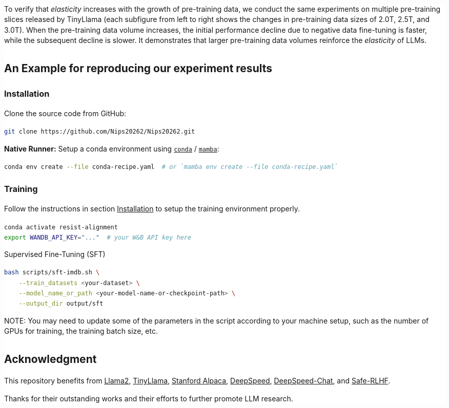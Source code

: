 To verify that *elasticity* increases with the growth of pre-training data, we conduct the same experiments on multiple pre-training slices released by TinyLlama (each subfigure from left to right shows the changes in pre-training data sizes of 2.0T, 2.5T, and 3.0T). When the pre-training data volume increases, the initial performance decline due to negative data fine-tuning is faster, while the subsequent decline is slower. It demonstrates that larger pre-training data volumes reinforce the *elasticity* of LLMs.


## An Example for reproducing our experiment results
### Installation
Clone the source code from GitHub:

```bash
git clone https://github.com/Nips20262/Nips20262.git
```

**Native Runner:** Setup a conda environment using [`conda`](https://github.com/conda/conda) / [`mamba`](https://github.com/mamba-org/mamba):

```bash
conda env create --file conda-recipe.yaml  # or `mamba env create --file conda-recipe.yaml`
```

### Training

Follow the instructions in section [Installation](#installation) to setup the training environment properly.

```bash
conda activate resist-alignment
export WANDB_API_KEY="..."  # your W&B API key here
```

Supervised Fine-Tuning (SFT)

```bash
bash scripts/sft-imdb.sh \
    --train_datasets <your-dataset> \
    --model_name_or_path <your-model-name-or-checkpoint-path> \
    --output_dir output/sft
```

NOTE: You may need to update some of the parameters in the script according to your machine setup, such as the number of GPUs for training, the training batch size, etc. 


## Acknowledgment

This repository benefits from [Llama2](https://llama.meta.com/llama2/), [TinyLlama](https://github.com/jzhang38/TinyLlama), [Stanford Alpaca](https://github.com/tatsu-lab/stanford_alpaca), [DeepSpeed](https://github.com/microsoft/DeepSpeed), [DeepSpeed-Chat](https://github.com/microsoft/DeepSpeedExamples/tree/HEAD/applications/DeepSpeed-Chat), and [Safe-RLHF](https://github.com/PKU-Alignment/safe-rlhf).

Thanks for their outstanding works and their efforts to further promote LLM research.